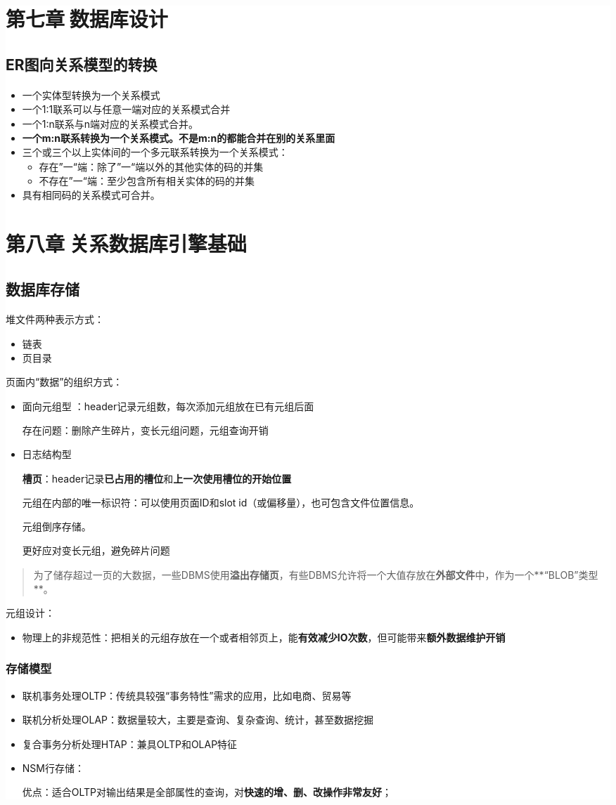 # 第七章 数据库设计

## ER图向关系模型的转换

* 一个实体型转换为一个关系模式
* 一个1:1联系可以与任意一端对应的关系模式合并
* 一个1:n联系与n端对应的关系模式合并。
* **一个m:n联系转换为一个关系模式。不是m:n的都能合并在别的关系里面**
* 三个或三个以上实体间的一个多元联系转换为一个关系模式：
  * 存在”一“端：除了”一“端以外的其他实体的码的并集
  * 不存在”一“端：至少包含所有相关实体的码的并集
* 具有相同码的关系模式可合并。

# 第八章 关系数据库引擎基础

## 数据库存储

堆文件两种表示方式：

* 链表
* 页目录

页面内“数据”的组织方式： 

* 面向元组型 ：header记录元组数，每次添加元组放在已有元组后面

  存在问题：删除产生碎片，变长元组问题，元组查询开销

* 日志结构型

  **槽页**：header记录**已占用的槽位**和**上一次使用槽位的开始位置**

  元组在内部的唯一标识符：可以使用页面ID和slot id（或偏移量），也可包含文件位置信息。

  元组倒序存储。

  更好应对变长元组，避免碎片问题

> 为了储存超过一页的大数据，一些DBMS使用**溢出存储页**，有些DBMS允许将一个大值存放在**外部文件**中，作为一个**“BLOB”类型**。

元组设计：

* 物理上的非规范性：把相关的元组存放在一个或者相邻页上，能**有效减少IO次数**，但可能带来**额外数据维护开销**

### 存储模型

* 联机事务处理OLTP：传统具较强“事务特性”需求的应用，比如电商、贸易等
* 联机分析处理OLAP：数据量较大，主要是查询、复杂查询、统计，甚至数据挖掘
* 复合事务分析处理HTAP：兼具OLTP和OLAP特征



* NSM行存储：

  优点：适合OLTP对输出结果是全部属性的查询，对**快速的增、删、改操作非常友好**；
